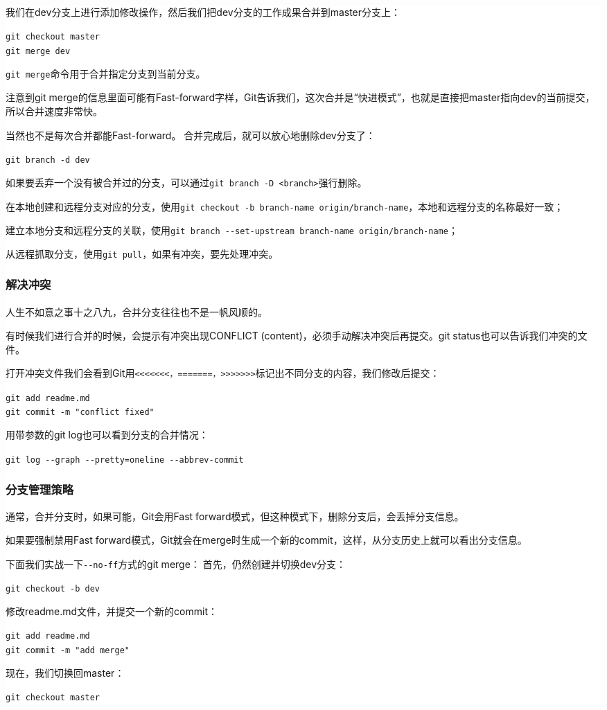 我们在dev分支上进行添加修改操作，然后我们把dev分支的工作成果合并到master分支上：
```
git checkout master
git merge dev
```

`git merge`命令用于合并指定分支到当前分支。

注意到git merge的信息里面可能有Fast-forward字样，Git告诉我们，这次合并是“快进模式”，也就是直接把master指向dev的当前提交，所以合并速度非常快。

当然也不是每次合并都能Fast-forward。
合并完成后，就可以放心地删除dev分支了：
```
git branch -d dev
```

如果要丢弃一个没有被合并过的分支，可以通过`git branch -D <branch>`强行删除。

在本地创建和远程分支对应的分支，使用`git checkout -b branch-name origin/branch-name`，本地和远程分支的名称最好一致；

建立本地分支和远程分支的关联，使用`git branch --set-upstream branch-name origin/branch-name`；

从远程抓取分支，使用`git pull`，如果有冲突，要先处理冲突。

### 解决冲突

人生不如意之事十之八九，合并分支往往也不是一帆风顺的。

有时候我们进行合并的时候，会提示有冲突出现CONFLICT (content)，必须手动解决冲突后再提交。git status也可以告诉我们冲突的文件。

打开冲突文件我们会看到Git用`<<<<<<<，=======，>>>>>>>`标记出不同分支的内容，我们修改后提交：
```
git add readme.md
git commit -m "conflict fixed"
```

用带参数的git log也可以看到分支的合并情况：
```
git log --graph --pretty=oneline --abbrev-commit
```

### 分支管理策略
通常，合并分支时，如果可能，Git会用Fast forward模式，但这种模式下，删除分支后，会丢掉分支信息。

如果要强制禁用Fast forward模式，Git就会在merge时生成一个新的commit，这样，从分支历史上就可以看出分支信息。

下面我们实战一下`--no-ff`方式的git merge：
首先，仍然创建并切换dev分支：
```
git checkout -b dev
```

修改readme.md文件，并提交一个新的commit：
```
git add readme.md
git commit -m "add merge"
```

现在，我们切换回master：
```
git checkout master
```
